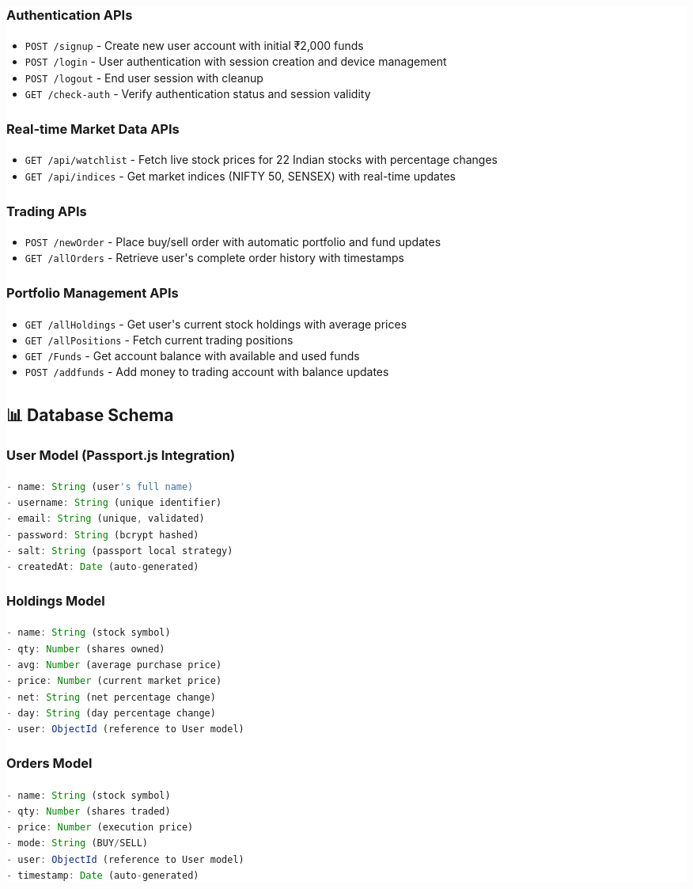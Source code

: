 ### Authentication APIs
- `POST /signup` - Create new user account with initial ₹2,000 funds
- `POST /login` - User authentication with session creation and device management
- `POST /logout` - End user session with cleanup
- `GET /check-auth` - Verify authentication status and session validity

### Real-time Market Data APIs
- `GET /api/watchlist` - Fetch live stock prices for 22 Indian stocks with percentage changes
- `GET /api/indices` - Get market indices (NIFTY 50, SENSEX) with real-time updates

### Trading APIs
- `POST /newOrder` - Place buy/sell order with automatic portfolio and fund updates
- `GET /allOrders` - Retrieve user's complete order history with timestamps

### Portfolio Management APIs
- `GET /allHoldings` - Get user's current stock holdings with average prices
- `GET /allPositions` - Fetch current trading positions
- `GET /Funds` - Get account balance with available and used funds
- `POST /addfunds` - Add money to trading account with balance updates

## 📊 Database Schema

### User Model (Passport.js Integration)
```javascript
- name: String (user's full name)
- username: String (unique identifier)
- email: String (unique, validated)
- password: String (bcrypt hashed)
- salt: String (passport local strategy)
- createdAt: Date (auto-generated)
```

### Holdings Model
```javascript
- name: String (stock symbol)
- qty: Number (shares owned)
- avg: Number (average purchase price)
- price: Number (current market price)
- net: String (net percentage change)
- day: String (day percentage change)
- user: ObjectId (reference to User model)
```

### Orders Model
```javascript
- name: String (stock symbol)
- qty: Number (shares traded)
- price: Number (execution price)
- mode: String (BUY/SELL)
- user: ObjectId (reference to User model)
- timestamp: Date (auto-generated)
```
